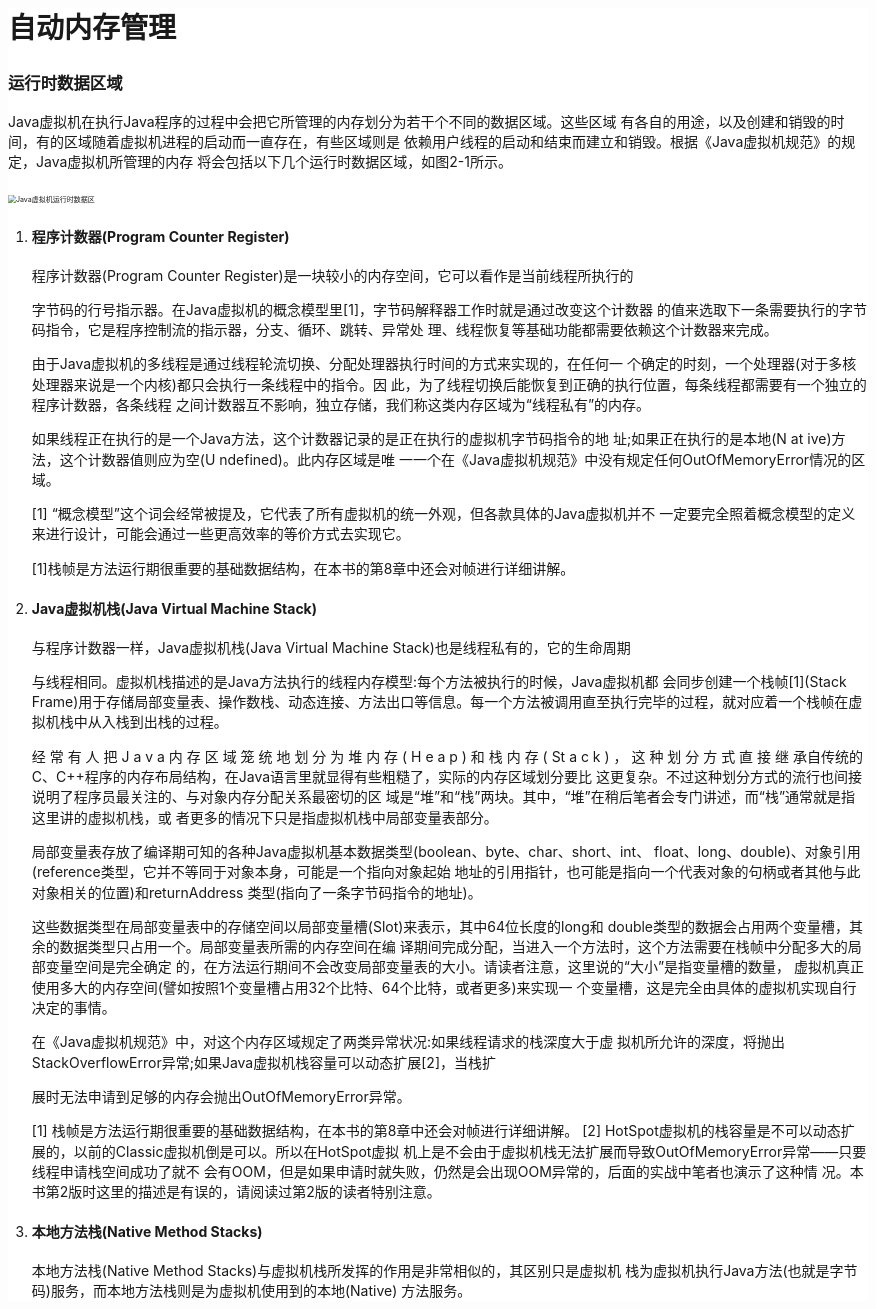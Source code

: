 # 自动内存管理

### 运行时数据区域

Java虚拟机在执行Java程序的过程中会把它所管理的内存划分为若干个不同的数据区域。这些区域 有各自的用途，以及创建和销毁的时间，有的区域随着虚拟机进程的启动而一直存在，有些区域则是 依赖用户线程的启动和结束而建立和销毁。根据《Java虚拟机规范》的规定，Java虚拟机所管理的内存 将会包括以下几个运行时数据区域，如图2-1所示。

<img src="/Users/zhangqinzhong/Documents/typora/jvm/image/Java虚拟机运行时数据区.png" alt="Java虚拟机运行时数据区" style="zoom:50%;" />

1. #### 程序计数器(Program Counter Register) 

   程序计数器(Program Counter Register)是一块较小的内存空间，它可以看作是当前线程所执行的

   字节码的行号指示器。在Java虚拟机的概念模型里[1]，字节码解释器工作时就是通过改变这个计数器 的值来选取下一条需要执行的字节码指令，它是程序控制流的指示器，分支、循环、跳转、异常处 理、线程恢复等基础功能都需要依赖这个计数器来完成。

   由于Java虚拟机的多线程是通过线程轮流切换、分配处理器执行时间的方式来实现的，在任何一 个确定的时刻，一个处理器(对于多核处理器来说是一个内核)都只会执行一条线程中的指令。因 此，为了线程切换后能恢复到正确的执行位置，每条线程都需要有一个独立的程序计数器，各条线程 之间计数器互不影响，独立存储，我们称这类内存区域为“线程私有”的内存。

   如果线程正在执行的是一个Java方法，这个计数器记录的是正在执行的虚拟机字节码指令的地 址;如果正在执行的是本地(N at ive)方法，这个计数器值则应为空(U ndefined)。此内存区域是唯 一一个在《Java虚拟机规范》中没有规定任何OutOfMemoryError情况的区域。

   [1] “概念模型”这个词会经常被提及，它代表了所有虚拟机的统一外观，但各款具体的Java虚拟机并不 一定要完全照着概念模型的定义来进行设计，可能会通过一些更高效率的等价方式去实现它。

   [1]栈帧是方法运行期很重要的基础数据结构，在本书的第8章中还会对帧进行详细讲解。

2. #### Java虚拟机栈(Java Virtual Machine Stack)

   与程序计数器一样，Java虚拟机栈(Java Virtual Machine Stack)也是线程私有的，它的生命周期

   与线程相同。虚拟机栈描述的是Java方法执行的线程内存模型:每个方法被执行的时候，Java虚拟机都 会同步创建一个栈帧[1](Stack Frame)用于存储局部变量表、操作数栈、动态连接、方法出口等信息。每一个方法被调用直至执行完毕的过程，就对应着一个栈帧在虚拟机栈中从入栈到出栈的过程。

   经 常 有 人 把 J a v a 内 存 区 域 笼 统 地 划 分 为 堆 内 存 ( H e a p ) 和 栈 内 存 ( St a c k ) ， 这 种 划 分 方 式 直 接 继 承自传统的C、C++程序的内存布局结构，在Java语言里就显得有些粗糙了，实际的内存区域划分要比 这更复杂。不过这种划分方式的流行也间接说明了程序员最关注的、与对象内存分配关系最密切的区 域是“堆”和“栈”两块。其中，“堆”在稍后笔者会专门讲述，而“栈”通常就是指这里讲的虚拟机栈，或 者更多的情况下只是指虚拟机栈中局部变量表部分。

   局部变量表存放了编译期可知的各种Java虚拟机基本数据类型(boolean、byte、char、short、int、 float、long、double)、对象引用(reference类型，它并不等同于对象本身，可能是一个指向对象起始 地址的引用指针，也可能是指向一个代表对象的句柄或者其他与此对象相关的位置)和returnAddress 类型(指向了一条字节码指令的地址)。

   这些数据类型在局部变量表中的存储空间以局部变量槽(Slot)来表示，其中64位长度的long和 double类型的数据会占用两个变量槽，其余的数据类型只占用一个。局部变量表所需的内存空间在编 译期间完成分配，当进入一个方法时，这个方法需要在栈帧中分配多大的局部变量空间是完全确定 的，在方法运行期间不会改变局部变量表的大小。请读者注意，这里说的“大小”是指变量槽的数量， 虚拟机真正使用多大的内存空间(譬如按照1个变量槽占用32个比特、64个比特，或者更多)来实现一 个变量槽，这是完全由具体的虚拟机实现自行决定的事情。

   在《Java虚拟机规范》中，对这个内存区域规定了两类异常状况:如果线程请求的栈深度大于虚 拟机所允许的深度，将抛出StackOverflowError异常;如果Java虚拟机栈容量可以动态扩展[2]，当栈扩

   展时无法申请到足够的内存会抛出OutOfMemoryError异常。

   [1] 栈帧是方法运行期很重要的基础数据结构，在本书的第8章中还会对帧进行详细讲解。
    [2] HotSpot虚拟机的栈容量是不可以动态扩展的，以前的Classic虚拟机倒是可以。所以在HotSpot虚拟 机上是不会由于虚拟机栈无法扩展而导致OutOfMemoryError异常——只要线程申请栈空间成功了就不 会有OOM，但是如果申请时就失败，仍然是会出现OOM异常的，后面的实战中笔者也演示了这种情 况。本书第2版时这里的描述是有误的，请阅读过第2版的读者特别注意。

3. #### 本地方法栈(Native Method Stacks)

   本地方法栈(Native Method Stacks)与虚拟机栈所发挥的作用是非常相似的，其区别只是虚拟机 栈为虚拟机执行Java方法(也就是字节码)服务，而本地方法栈则是为虚拟机使用到的本地(Native) 方法服务。
